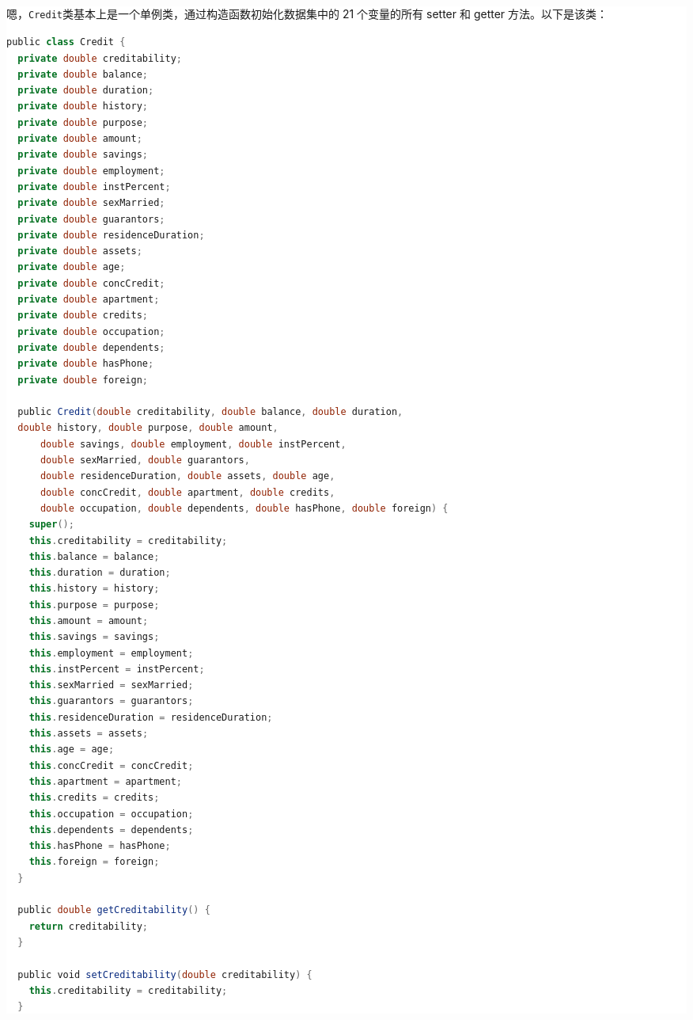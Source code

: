 嗯，`Credit`类基本上是一个单例类，通过构造函数初始化数据集中的 21 个变量的所有 setter 和 getter 方法。以下是该类：

```scala
public class Credit { 
  private double creditability; 
  private double balance; 
  private double duration; 
  private double history; 
  private double purpose; 
  private double amount; 
  private double savings; 
  private double employment; 
  private double instPercent; 
  private double sexMarried; 
  private double guarantors; 
  private double residenceDuration; 
  private double assets; 
  private double age; 
  private double concCredit; 
  private double apartment; 
  private double credits; 
  private double occupation; 
  private double dependents; 
  private double hasPhone; 
  private double foreign; 

  public Credit(double creditability, double balance, double duration, 
  double history, double purpose, double amount, 
      double savings, double employment, double instPercent, 
      double sexMarried, double guarantors, 
      double residenceDuration, double assets, double age, 
      double concCredit, double apartment, double credits, 
      double occupation, double dependents, double hasPhone, double foreign) { 
    super(); 
    this.creditability = creditability; 
    this.balance = balance; 
    this.duration = duration; 
    this.history = history; 
    this.purpose = purpose; 
    this.amount = amount; 
    this.savings = savings; 
    this.employment = employment; 
    this.instPercent = instPercent; 
    this.sexMarried = sexMarried; 
    this.guarantors = guarantors; 
    this.residenceDuration = residenceDuration; 
    this.assets = assets; 
    this.age = age; 
    this.concCredit = concCredit; 
    this.apartment = apartment; 
    this.credits = credits; 
    this.occupation = occupation; 
    this.dependents = dependents; 
    this.hasPhone = hasPhone; 
    this.foreign = foreign; 
  } 

  public double getCreditability() { 
    return creditability; 
  } 

  public void setCreditability(double creditability) { 
    this.creditability = creditability; 
  } 
```